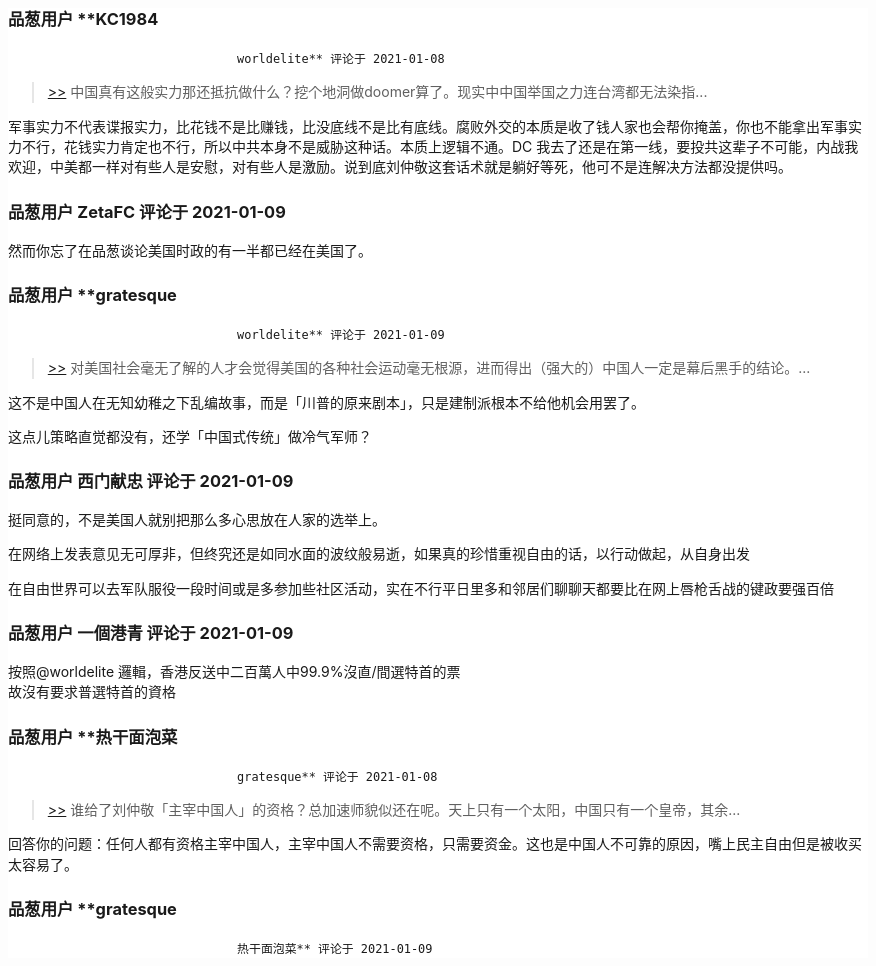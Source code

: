             
### 品葱用户 **KC1984				
									worldelite** 评论于 2021-01-08
        
> [\>>]( "/article/item_id-579644#") 中国真有这般实力那还抵抗做什么？挖个地洞做doomer算了。现实中中国举国之力连台湾都无法染指...

  
军事实力不代表谍报实力，比花钱不是比赚钱，比没底线不是比有底线。腐败外交的本质是收了钱人家也会帮你掩盖，你也不能拿出军事实力不行，花钱实力肯定也不行，所以中共本身不是威胁这种话。本质上逻辑不通。DC 我去了还是在第一线，要投共这辈子不可能，内战我欢迎，中美都一样对有些人是安慰，对有些人是激励。说到底刘仲敬这套话术就是躺好等死，他可不是连解决方法都没提供吗。
        


            
### 品葱用户 **ZetaFC** 评论于 2021-01-09
        
然而你忘了在品葱谈论美国时政的有一半都已经在美国了。
        


            
### 品葱用户 **gratesque				
									worldelite** 评论于 2021-01-09
        
> [\>>]( "/article/item_id-579644#") 对美国社会毫无了解的人才会觉得美国的各种社会运动毫无根源，进而得出（强大的）中国人一定是幕后黑手的结论。...

  
  
这不是中国人在无知幼稚之下乱编故事，而是「川普的原来剧本」，只是建制派根本不给他机会用罢了。  
  
这点儿策略直觉都没有，还学「中国式传统」做冷气军师？
        


            
### 品葱用户 **西门献忠** 评论于 2021-01-09
        
挺同意的，不是美国人就别把那么多心思放在人家的选举上。  
  
在网络上发表意见无可厚非，但终究还是如同水面的波纹般易逝，如果真的珍惜重视自由的话，以行动做起，从自身出发  
  
在自由世界可以去军队服役一段时间或是多参加些社区活动，实在不行平日里多和邻居们聊聊天都要比在网上唇枪舌战的键政要强百倍
        


            
### 品葱用户 **一個港青** 评论于 2021-01-09
        
按照@worldelite 邏輯，香港反送中二百萬人中99.9%沒直/間選特首的票  
故沒有要求普選特首的資格
        


            
### 品葱用户 **热干面泡菜				
									gratesque** 评论于 2021-01-08
        
> [\>>]( "/article/item_id-579434#") 谁给了刘仲敬「主宰中国人」的资格？总加速师貌似还在呢。天上只有一个太阳，中国只有一个皇帝，其余...

  
  
回答你的问题：任何人都有资格主宰中国人，主宰中国人不需要资格，只需要资金。这也是中国人不可靠的原因，嘴上民主自由但是被收买太容易了。
        


            
### 品葱用户 **gratesque				
									热干面泡菜** 评论于 2021-01-09
        